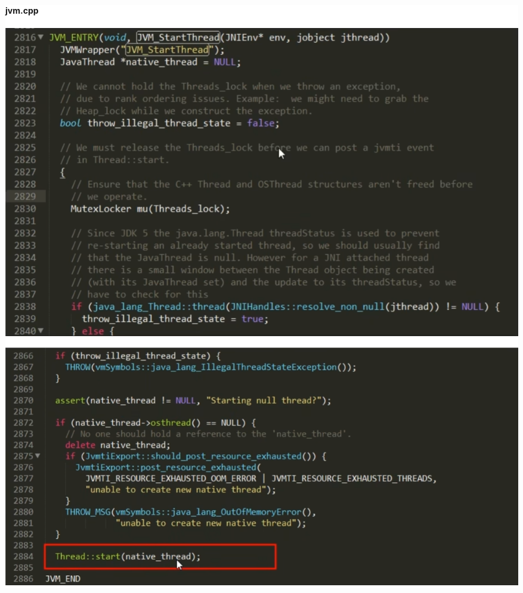 #### jvm.cpp

![image-20230417210612280](./assets/image-20230417210612280.png)

![image-20230417210629981](./assets/image-20230417210629981.png)

